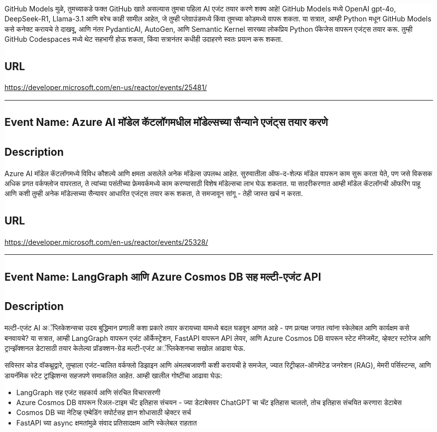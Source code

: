 GitHub Models मुळे, तुमच्याकडे फक्त GitHub खाते असल्यास तुमचा पहिला AI एजंट तयार करणे शक्य आहे! GitHub Models मध्ये OpenAI gpt-4o, DeepSeek-R1, Llama-3.1 आणि बरेच काही सामील आहेत, जे तुम्ही प्लेग्राउंडमध्ये किंवा तुमच्या कोडमध्ये वापरू शकता.
या सत्रात, आम्ही Python मधून GitHub Models कसे कनेक्ट करायचे ते दाखवू, आणि नंतर PydanticAI, AutoGen, आणि Semantic Kernel सारख्या लोकप्रिय Python पॅकेजेस वापरून एजंट्स तयार करू.
तुम्ही GitHub Codespaces मध्ये थेट सहभागी होऊ शकता, किंवा सत्रानंतर कधीही उदाहरणे स्वतः प्रयत्न करू शकता.

## URL
<https://developer.microsoft.com/en-us/reactor/events/25481/>

---

## Event Name: Azure AI मॉडेल कॅटलॉगमधील मॉडेल्सच्या सैन्याने एजंट्स तयार करणे

## Description

Azure AI मॉडेल कॅटलॉगमध्ये विविध कौशल्ये आणि क्षमता असलेले अनेक मॉडेल्स उपलब्ध आहेत. सुरुवातीला ऑफ-द-शेल्फ मॉडेल वापरून काम सुरू करता येते, पण जसे विकसक अधिक प्रगत वर्कफ्लोज वापरतात, ते त्यांच्या पसंतीच्या फ्रेमवर्कमध्ये काम करण्यासाठी विशेष मॉडेल्सचा लाभ घेऊ शकतात. या सादरीकरणात आम्ही मॉडेल कॅटलॉगची ऑफरिंग पाहू आणि कशी तुम्ही अनेक मॉडेल्सच्या सैन्यावर आधारित एजंट्स तयार करू शकता, ते समजावून सांगू - तेही जास्त खर्च न करता.

## URL
<https://developer.microsoft.com/en-us/reactor/events/25328/>

---

## Event Name: LangGraph आणि Azure Cosmos DB सह मल्टी-एजंट API

## Description

मल्टी-एजंट AI अॅप्लिकेशन्सचा उदय बुद्धिमान प्रणाली कशा प्रकारे तयार करायच्या यामध्ये बदल घडवून आणत आहे - पण प्रत्यक्ष जगात त्यांना स्केलेबल आणि कार्यक्षम कसे बनवायचे? या सत्रात, आम्ही LangGraph वापरून एजंट ऑर्केस्ट्रेशन, FastAPI वापरून API लेयर, आणि Azure Cosmos DB वापरून स्टेट मॅनेजमेंट, व्हेक्टर स्टोरेज आणि ट्रान्झॅक्शनल डेटासाठी तयार केलेल्या प्रॉडक्शन-ग्रेड मल्टी-एजंट अॅप्लिकेशनचा सखोल आढावा घेऊ.

सविस्तर कोड वॉकथ्रूद्वारे, तुम्हाला एजंट-चालित वर्कफ्लो डिझाइन आणि अंमलबजावणी कशी करायची हे समजेल, ज्यात रिट्रीव्हल-ऑगमेंटेड जनरेशन (RAG), मेमरी पर्सिस्टन्स, आणि डायनॅमिक स्टेट ट्रांझिशन्स सहजपणे समाकलित आहेत. आम्ही खालील गोष्टींचा आढावा घेऊ:

- LangGraph सह एजंट सहकार्य आणि संरचित विचारसरणी
- Azure Cosmos DB वापरून रिअल-टाइम चॅट इतिहास संचयन - ज्या डेटाबेसवर ChatGPT चा चॅट इतिहास चालतो, तोच इतिहास संचयित करणारा डेटाबेस
- Cosmos DB च्या नेटिव्ह एम्बेडिंग सपोर्टसह ज्ञान शोधासाठी व्हेक्टर सर्च
- FastAPI च्या async क्षमतांमुळे संवाद प्रतिसादक्षम आणि स्केलेबल राहतात
